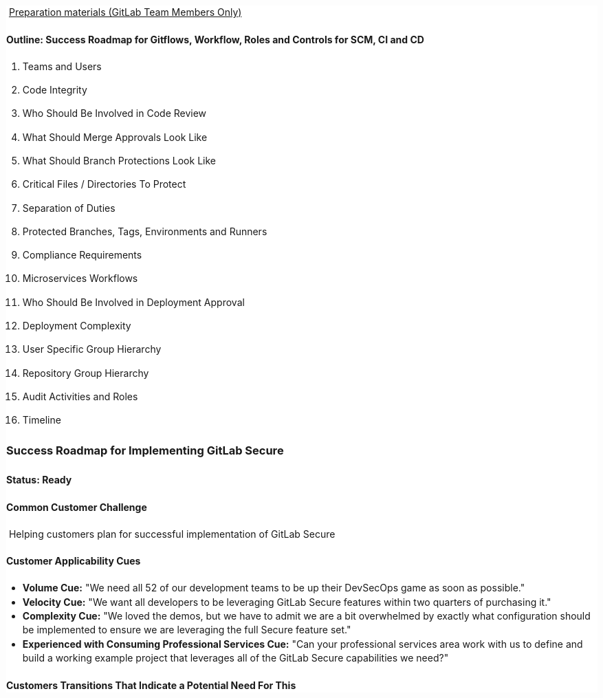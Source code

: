 ​	[Preparation materials (GitLab Team Members Only)](https://docs.google.com/presentation/d/1E3j4OTLSVhhUFAXbwy0Amhg8dSFTmLkz9vz7kU-J0BQ/edit?usp=sharing)

#### Outline: Success Roadmap for Gitflows, Workflow,  Roles and Controls for SCM, CI and CD

1. Teams and Users
2. Code Integrity

3. Who Should Be Involved in Code Review

4. What Should Merge Approvals Look Like

5. What Should Branch Protections Look Like

6. Critical Files / Directories To Protect

7. Separation of Duties

8. Protected Branches, Tags, Environments and Runners

9. Compliance Requirements

10. Microservices Workflows

11. Who Should Be Involved in Deployment Approval

12. Deployment Complexity

13. User Specific Group Hierarchy

14. Repository Group Hierarchy

15. Audit Activities and Roles

16. Timeline

### Success Roadmap for Implementing GitLab Secure

#### Status: Ready

#### Common Customer Challenge

​	Helping customers plan for successful implementation of GitLab Secure

#### Customer Applicability Cues

- **Volume Cue:** "We need all 52 of our development teams to be up their DevSecOps game as soon as possible."
- **Velocity Cue:** "We want all developers to be leveraging GitLab Secure features within two quarters of purchasing it."
- **Complexity Cue:** "We loved the demos, but we have to admit we are a bit overwhelmed by exactly what configuration should be implemented to ensure we are leveraging the full Secure feature set."
- **Experienced with Consuming Professional Services Cue:**  "Can your professional services area work with us to define and build a working example project that leverages all of the GitLab Secure capabilities we need?"

#### Customers Transitions That Indicate a Potential Need For This
